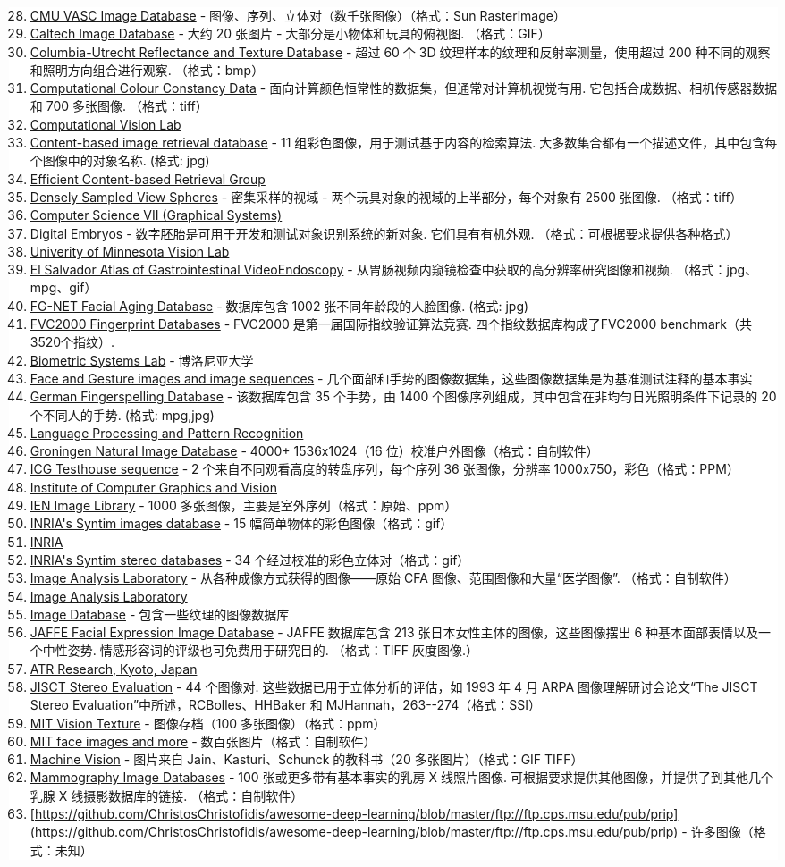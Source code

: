 28. [CMU VASC Image Database](http://www.ius.cs.cmu.edu/idb/) - 图像、序列、立体对（数千张图像）（格式：Sun Rasterimage）
29. [Caltech Image Database](http://www.vision.caltech.edu/html-files/archive.html)  - 大约 20 张图片 - 大部分是小物体和玩具的俯视图.  （格式：GIF）
30. [Columbia-Utrecht Reflectance and Texture Database](http://www.cs.columbia.edu/CAVE/curet/)  - 超过 60 个 3D 纹理样本的纹理和反射率测量，使用超过 200 种不同的观察和照明方向组合进行观察.  （格式：bmp）
31. [Computational Colour Constancy Data](http://www.cs.sfu.ca/~colour/data/index.html)  - 面向计算颜色恒常性的数据集，但通常对计算机视觉有用. 它包括合成数据、相机传感器数据和 700 多张图像.  （格式：tiff）
32. [Computational Vision Lab](http://www.cs.sfu.ca/~colour/)
34. [Content-based image retrieval database](http://www.cs.washington.edu/research/imagedatabase/groundtruth/)  - 11 组彩色图像，用于测试基于内容的检索算法. 大多数集合都有一个描述文件，其中包含每个图像中的对象名称.  (格式: jpg)
35. [Efficient Content-based Retrieval Group](http://www.cs.washington.edu/research/imagedatabase/)
37. [Densely Sampled View Spheres](http://ls7-www.cs.uni-dortmund.de/~peters/pages/research/modeladaptsys/modeladaptsys_vba_rov.html)  - 密集采样的视域 - 两个玩具对象的视域的上半部分，每个对象有 2500 张图像.  （格式：tiff）
38. [Computer Science VII (Graphical Systems)](http://ls7-www.cs.uni-dortmund.de/)
40. [Digital Embryos](https://web-beta.archive.org/web/20011216051535/vision.psych.umn.edu/www/kersten-lab/demos/digitalembryo.html)  - 数字胚胎是可用于开发和测试对象识别系统的新对象. 它们具有有机外观.  （格式：可根据要求提供各种格式）
41. [Univerity of Minnesota Vision Lab](http://vision.psych.umn.edu/users/kersten//kersten-lab/kersten-lab.html) 
42. [El Salvador Atlas of Gastrointestinal VideoEndoscopy](http://www.gastrointestinalatlas.com)  - 从胃肠视频内窥镜检查中获取的高分辨率研究图像和视频.  （格式：jpg、mpg、gif）
43. [FG-NET Facial Aging Database](http://sting.cycollege.ac.cy/~alanitis/fgnetaging/index.htm)  - 数据库包含 1002 张不同年龄段的人脸图像.  (格式: jpg)
44. [FVC2000 Fingerprint Databases](http://bias.csr.unibo.it/fvc2000/)  - FVC2000 是第一届国际指纹验证算法竞赛. 四个指纹数据库构成了FVC2000 benchmark（共3520个指纹）.
45. [Biometric Systems Lab](http://biolab.csr.unibo.it/home.asp) - 博洛尼亚大学
46. [Face and Gesture images and image sequences](http://www.fg-net.org) - 几个面部和手势的图像数据集，这些图像数据集是为基准测试注释的基本事实
47. [German Fingerspelling Database](http://www-i6.informatik.rwth-aachen.de/~dreuw/database.html)  - 该数据库包含 35 个手势，由 1400 个图像序列组成，其中包含在非均匀日光照明条件下记录的 20 个不同人的手势.  (格式: mpg,jpg)  
48. [Language Processing and Pattern Recognition](http://www-i6.informatik.rwth-aachen.de/)
50. [Groningen Natural Image Database](http://hlab.phys.rug.nl/archive.html) - 4000+ 1536x1024（16 位）校准户外图像（格式：自制软件）
51. [ICG Testhouse sequence](http://www.icg.tu-graz.ac.at/~schindler/Data) - 2 个来自不同观看高度的转盘序列，每个序列 36 张图像，分辨率 1000x750，彩色（格式：PPM）
52. [Institute of Computer Graphics and Vision](http://www.icg.tu-graz.ac.at)
54. [IEN Image Library](http://www.ien.it/is/vislib/) - 1000 多张图像，主要是室外序列（格式：原始、ppm）  
55. [INRIA's Syntim images database](http://www-rocq.inria.fr/~tarel/syntim/images.html) - 15 幅简单物体的彩色图像（格式：gif）
56. [INRIA](http://www.inria.fr/)
57. [INRIA's Syntim stereo databases](http://www-rocq.inria.fr/~tarel/syntim/paires.html) - 34 个经过校准的彩色立体对（格式：gif）
58. [Image Analysis Laboratory](http://www.ece.ncsu.edu/imaging/Archives/ImageDataBase/index.html)  - 从各种成像方式获得的图像——原始 CFA 图像、范围图像和大量“医学图像”.  （格式：自制软件）
59. [Image Analysis Laboratory](http://www.ece.ncsu.edu/imaging)
61. [Image Database](http://www.prip.tuwien.ac.at/prip/image.html) - 包含一些纹理的图像数据库  
62. [JAFFE Facial Expression Image Database](http://www.mis.atr.co.jp/~mlyons/jaffe.html)  - JAFFE 数据库包含 213 张日本女性主体的图像，这些图像摆出 6 种基本面部表情以及一个中性姿势. 情感形容词的评级也可免费用于研究目的.  （格式：TIFF 灰度图像.）
63. [ATR Research, Kyoto, Japan](http://www.mic.atr.co.jp/)
64. [JISCT Stereo Evaluation](https://github.com/ChristosChristofidis/awesome-deep-learning/blob/master/ftp://ftp.vislist.com/IMAGERY/JISCT/)  - 44 个图像对. 这些数据已用于立体分析的评估，如 1993 年 4 月 ARPA 图像理解研讨会论文“The JISCT Stereo Evaluation”中所述，RCBolles、HHBaker 和 MJHannah，263--274（格式：SSI）
65. [MIT Vision Texture](https://vismod.media.mit.edu/vismod/imagery/VisionTexture/vistex.html) - 图像存档（100 多张图像）（格式：ppm）
66. [MIT face images and more](https://github.com/ChristosChristofidis/awesome-deep-learning/blob/master/ftp://whitechapel.media.mit.edu/pub/images) - 数百张图片（格式：自制软件）
67. [Machine Vision](http://vision.cse.psu.edu/book/testbed/images/) - 图片来自 Jain、Kasturi、Schunck 的教科书（20 多张图片）（格式：GIF TIFF）
68. [Mammography Image Databases](http://marathon.csee.usf.edu/Mammography/Database.html)  - 100 张或更多带有基本事实的乳房 X 线照片图像. 可根据要求提供其他图像，并提供了到其他几个乳腺 X 线摄影数据库的链接.  （格式：自制软件）
69. [https://github.com/ChristosChristofidis/awesome-deep-learning/blob/master/ftp://ftp.cps.msu.edu/pub/prip](https://github.com/ChristosChristofidis/awesome-deep-learning/blob/master/ftp://ftp.cps.msu.edu/pub/prip) - 许多图像（格式：未知）